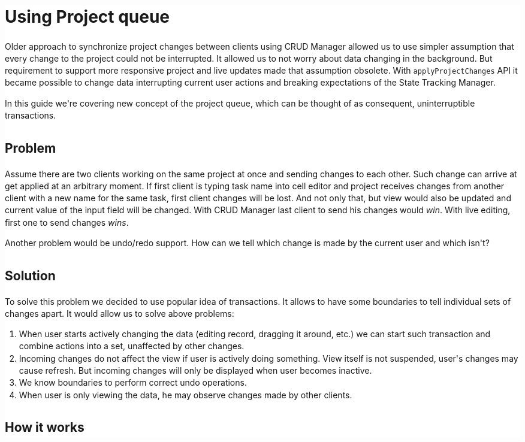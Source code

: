 # Using Project queue

Older approach to synchronize project changes between clients using CRUD Manager allowed us to use simpler
assumption that every change to the project could not be interrupted. It allowed us to not worry about data
changing in the background. But requirement to support more responsive project and live updates made that
assumption obsolete. With `applyProjectChanges` API it became possible to change data interrupting current
user actions and breaking expectations of the State Tracking Manager.

In this guide we're covering new concept of the project queue, which can be thought of as consequent,
uninterruptible transactions.

## Problem

Assume there are two clients working on the same project at once and sending changes to each other. Such
change can arrive at get applied at an arbitrary moment. If first client is typing task name into cell editor
and project receives changes from another client with a new name for the same task, first client changes will
be lost. And not only that, but view would also be updated and current value of the input field will be
changed. With CRUD Manager last client to send his changes would _win_. With live editing, first one to send
changes _wins_.

Another problem would be undo/redo support. How can we tell which change is made by the current user and
which isn't?

## Solution

To solve this problem we decided to use popular idea of transactions. It allows to have some boundaries to
tell individual sets of changes apart. It would allow us to solve above problems:
    
1. When user starts actively changing the data (editing record, dragging it around, etc.) we can start such
transaction and combine actions into a set, unaffected by other changes.
2. Incoming changes do not affect the view if user is actively doing something. View itself is not suspended,
user's changes may cause refresh. But incoming changes will only be displayed when user becomes inactive.
3. We know boundaries to perform correct undo operations.
4. When user is only viewing the data, he may observe changes made by other clients.

## How it works
